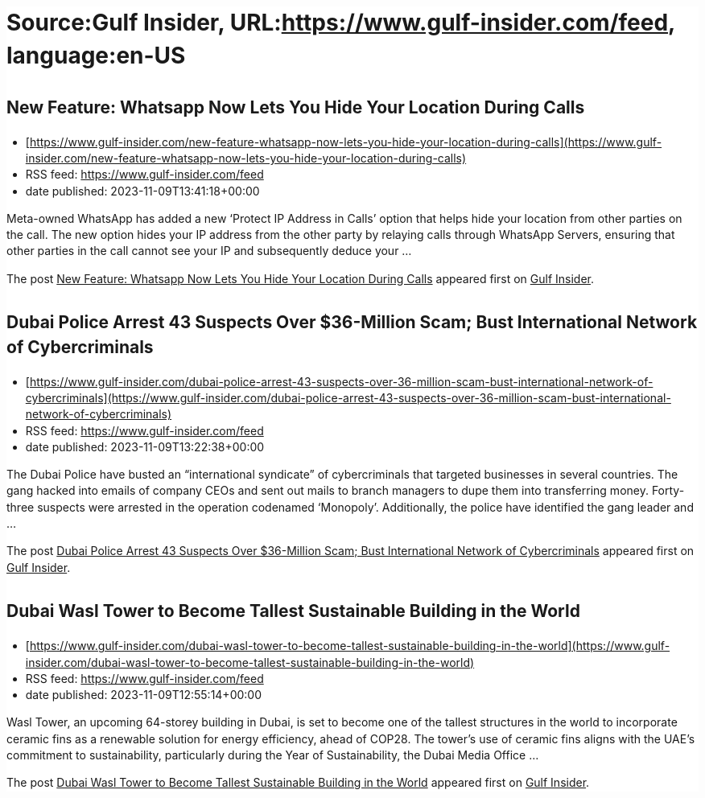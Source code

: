 # Source:Gulf Insider, URL:https://www.gulf-insider.com/feed, language:en-US

## New Feature: Whatsapp Now Lets You Hide Your Location During Calls
 - [https://www.gulf-insider.com/new-feature-whatsapp-now-lets-you-hide-your-location-during-calls](https://www.gulf-insider.com/new-feature-whatsapp-now-lets-you-hide-your-location-during-calls)
 - RSS feed: https://www.gulf-insider.com/feed
 - date published: 2023-11-09T13:41:18+00:00

<p>Meta-owned WhatsApp has added a new &#8216;Protect IP Address in Calls&#8217; option that helps hide your location from other parties on the call. The new option hides your IP address from the other party by relaying calls through WhatsApp Servers, ensuring that other parties in the call cannot see your IP and subsequently deduce your &#8230;</p>
<p>The post <a href="https://www.gulf-insider.com/new-feature-whatsapp-now-lets-you-hide-your-location-during-calls/">New Feature: Whatsapp Now Lets You Hide Your Location During Calls</a> appeared first on <a href="https://www.gulf-insider.com">Gulf Insider</a>.</p>

## Dubai Police Arrest 43 Suspects Over $36-Million Scam; Bust International Network of Cybercriminals
 - [https://www.gulf-insider.com/dubai-police-arrest-43-suspects-over-36-million-scam-bust-international-network-of-cybercriminals](https://www.gulf-insider.com/dubai-police-arrest-43-suspects-over-36-million-scam-bust-international-network-of-cybercriminals)
 - RSS feed: https://www.gulf-insider.com/feed
 - date published: 2023-11-09T13:22:38+00:00

<p>The Dubai Police have busted an “international syndicate” of cybercriminals that targeted businesses in several countries. The gang hacked into emails of company CEOs and sent out mails to branch managers to dupe them into transferring money. Forty-three suspects were arrested in the operation codenamed ‘Monopoly’. Additionally, the police have identified the gang leader and &#8230;</p>
<p>The post <a href="https://www.gulf-insider.com/dubai-police-arrest-43-suspects-over-36-million-scam-bust-international-network-of-cybercriminals/">Dubai Police Arrest 43 Suspects Over $36-Million Scam; Bust International Network of Cybercriminals</a> appeared first on <a href="https://www.gulf-insider.com">Gulf Insider</a>.</p>

## Dubai Wasl Tower to Become Tallest Sustainable Building in the World
 - [https://www.gulf-insider.com/dubai-wasl-tower-to-become-tallest-sustainable-building-in-the-world](https://www.gulf-insider.com/dubai-wasl-tower-to-become-tallest-sustainable-building-in-the-world)
 - RSS feed: https://www.gulf-insider.com/feed
 - date published: 2023-11-09T12:55:14+00:00

<p>Wasl Tower, an upcoming 64-storey building in Dubai, is set to become one of the tallest structures in the world to incorporate ceramic fins as a renewable solution for energy efficiency, ahead of COP28. The tower’s use of ceramic fins aligns with the UAE’s commitment to sustainability, particularly during the Year of Sustainability, the Dubai Media Office &#8230;</p>
<p>The post <a href="https://www.gulf-insider.com/dubai-wasl-tower-to-become-tallest-sustainable-building-in-the-world/">Dubai Wasl Tower to Become Tallest Sustainable Building in the World</a> appeared first on <a href="https://www.gulf-insider.com">Gulf Insider</a>.</p>
